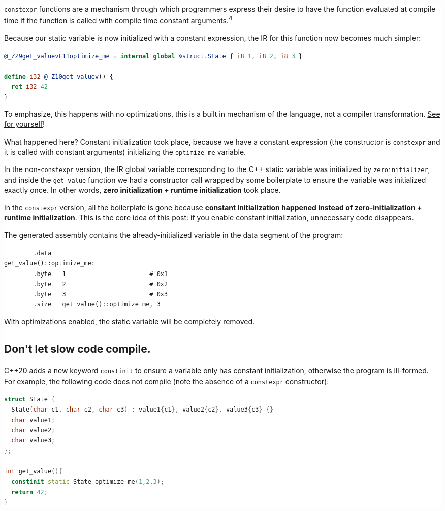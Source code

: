 `constexpr` functions are a mechanism through which programmers express their
desire to have the function evaluated at compile time if the function is called
with compile time constant arguments.<sup
id="note_consteval">[4](#NOTE_CONSTEVAL)</sup>

Because our static variable is now initialized with a constant expression, the
IR for this function now becomes much simpler:

```llvm
@_ZZ9get_valuevE11optimize_me = internal global %struct.State { i8 1, i8 2, i8 3 }

define i32 @_Z10get_valuev() {
  ret i32 42
}
```

To emphasize, this happens with no optimizations, this is a built in mechanism
of the language, not a compiler transformation. [See for yourself]!

What happened here? Constant initialization took place, because we have a
constant expression (the constructor is `constexpr` and it is called with
constant arguments) initializing the `optimize_me` variable.

In the non-`constexpr` version, the IR global variable corresponding to the C++
static variable was initialized by `zeroinitializer`, and inside the
`get_value` function we had a constructor call wrapped by some boilerplate to
ensure the variable was initialized exactly once. In other words, __zero
initialization + runtime initialization__ took place.

In the `constexpr` version, all the boilerplate is gone because __constant
initialization happened instead of zero-initialization + runtime
initialization__. This is the core idea of this post: if you enable constant
initialization, unnecessary code disappears.

The generated assembly contains the already-initialized variable in the
data segment of the program:

```
        .data
get_value()::optimize_me:
        .byte   1                       # 0x1
        .byte   2                       # 0x2
        .byte   3                       # 0x3
        .size   get_value()::optimize_me, 3
```

With optimizations enabled, the static variable will be completely removed.

## Don't let slow code compile.

C++20 adds a new keyword `constinit` to ensure a variable only has constant
initialization, otherwise the program is ill-formed. For example, the following
code does not compile (note the absence of a `constexpr` constructor):

```c++
struct State {
  State(char c1, char c2, char c3) : value1{c1}, value2{c2}, value3{c3} {}
  char value1;
  char value2;
  char value3;
};

int get_value(){
  constinit static State optimize_me(1,2,3);
  return 42;
}
```


[a tutorial]: https://www.youtube.com/watch?v=m8G_S5LwlTo
[original tweet]: https://twitter.com/lefticus/status/1221943946311454721
[IR produced by Clang]: https://godbolt.org/z/AGa_4M
[Take a look]: https://godbolt.org/z/KMCFPD
[static local variables]: https://en.cppreference.com/w/cpp/language/storage_duration#Static_local_variables
[See for yourself]: https://godbolt.org/z/Y7cGqx
[Godbolt link]: https://godbolt.org/z/TxrgSv
[Louis Dione's paper]: http://www.open-std.org/jtc1/sc22/wg21/docs/papers/2019/p0980r1.pdf
[Clang's progress]: https://libcxx.llvm.org/cxx2a_status.html
[GCC's progress]: https://gcc.gnu.org/onlinedocs/libstdc++/manual/status.html#status.iso.2020
[his website]: http://www.stroustrup.com/bs_faq2.html#sizeof-empty
[control flow graph]: https://en.wikipedia.org/wiki/Control-flow_graph